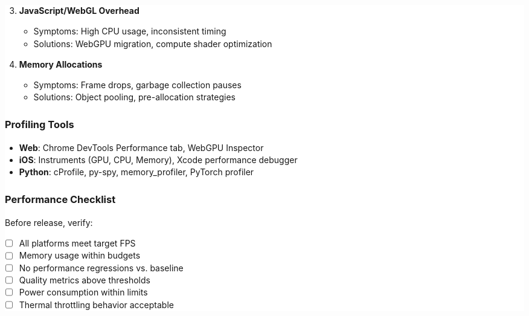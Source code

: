 3. **JavaScript/WebGL Overhead**
   - Symptoms: High CPU usage, inconsistent timing
   - Solutions: WebGPU migration, compute shader optimization

4. **Memory Allocations**
   - Symptoms: Frame drops, garbage collection pauses
   - Solutions: Object pooling, pre-allocation strategies

### Profiling Tools

- **Web**: Chrome DevTools Performance tab, WebGPU Inspector
- **iOS**: Instruments (GPU, CPU, Memory), Xcode performance debugger  
- **Python**: cProfile, py-spy, memory_profiler, PyTorch profiler

### Performance Checklist

Before release, verify:

- [ ] All platforms meet target FPS
- [ ] Memory usage within budgets
- [ ] No performance regressions vs. baseline
- [ ] Quality metrics above thresholds
- [ ] Power consumption within limits
- [ ] Thermal throttling behavior acceptable